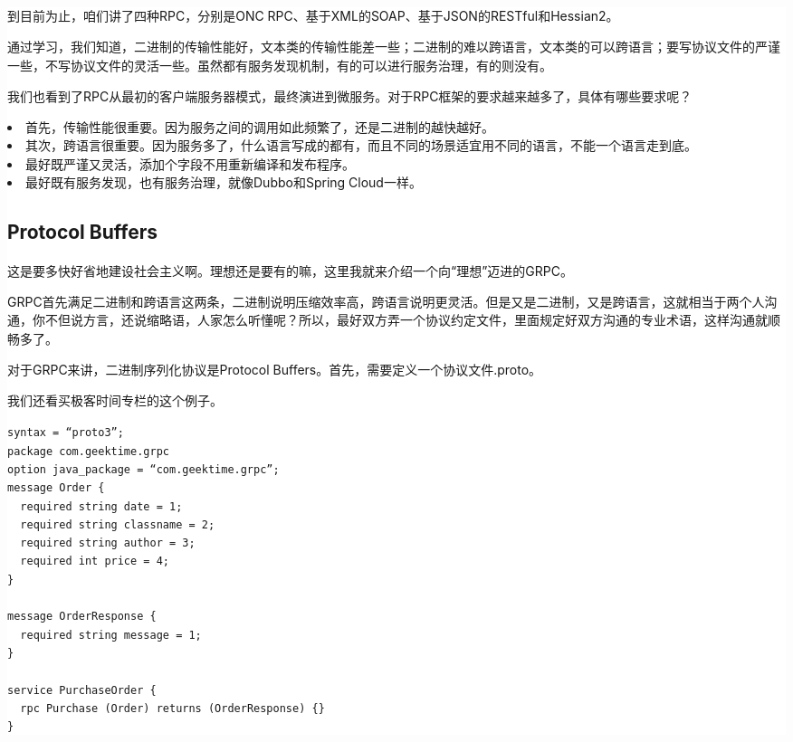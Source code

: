 <audio id="audio" title="第36讲 | 跨语言类RPC协议：交流之前，双方先来个专业术语表" controls="" preload="none"><source id="mp3" src="https://static001.geekbang.org/resource/audio/fc/ce/fc48ac4a5474ab681c2d9e50118924ce.mp3"></audio>

到目前为止，咱们讲了四种RPC，分别是ONC RPC、基于XML的SOAP、基于JSON的RESTful和Hessian2。

通过学习，我们知道，二进制的传输性能好，文本类的传输性能差一些；二进制的难以跨语言，文本类的可以跨语言；要写协议文件的严谨一些，不写协议文件的灵活一些。虽然都有服务发现机制，有的可以进行服务治理，有的则没有。

我们也看到了RPC从最初的客户端服务器模式，最终演进到微服务。对于RPC框架的要求越来越多了，具体有哪些要求呢？

<li>
首先，传输性能很重要。因为服务之间的调用如此频繁了，还是二进制的越快越好。
</li>
<li>
其次，跨语言很重要。因为服务多了，什么语言写成的都有，而且不同的场景适宜用不同的语言，不能一个语言走到底。
</li>
<li>
最好既严谨又灵活，添加个字段不用重新编译和发布程序。
</li>
<li>
最好既有服务发现，也有服务治理，就像Dubbo和Spring Cloud一样。
</li>

## Protocol Buffers

这是要多快好省地建设社会主义啊。理想还是要有的嘛，这里我就来介绍一个向“理想”迈进的GRPC。

GRPC首先满足二进制和跨语言这两条，二进制说明压缩效率高，跨语言说明更灵活。但是又是二进制，又是跨语言，这就相当于两个人沟通，你不但说方言，还说缩略语，人家怎么听懂呢？所以，最好双方弄一个协议约定文件，里面规定好双方沟通的专业术语，这样沟通就顺畅多了。

对于GRPC来讲，二进制序列化协议是Protocol Buffers。首先，需要定义一个协议文件.proto。

我们还看买极客时间专栏的这个例子。

```
syntax = “proto3”;
package com.geektime.grpc
option java_package = “com.geektime.grpc”;
message Order {
  required string date = 1;
  required string classname = 2;
  required string author = 3;
  required int price = 4;
}

message OrderResponse {
  required string message = 1;
}

service PurchaseOrder {
  rpc Purchase (Order) returns (OrderResponse) {}
}

```
